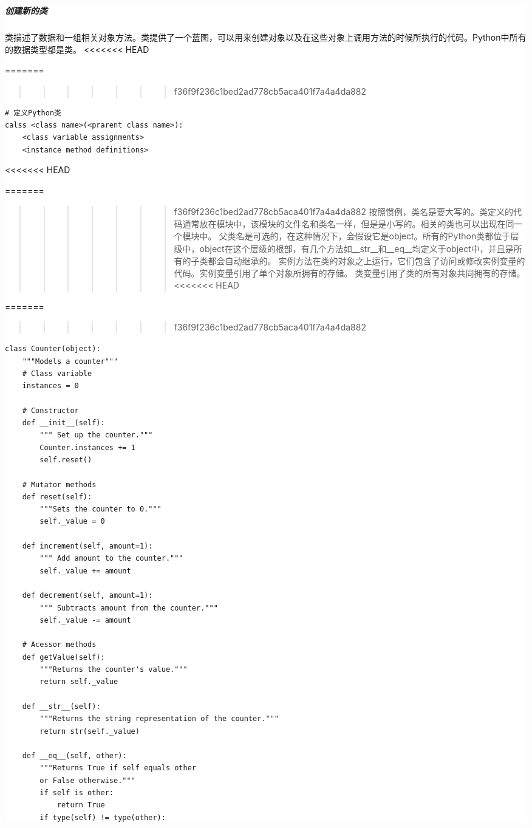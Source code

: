##### 创建新的类
类描述了数据和一组相关对象方法。类提供了一个蓝图，可以用来创建对象以及在这些对象上调用方法的时候所执行的代码。Python中所有的数据类型都是类。
<<<<<<< HEAD

=======
>>>>>>> f36f9f236c1bed2ad778cb5aca401f7a4a4da882
~~~
# 定义Python类
calss <class name>(<prarent class name>):
    <class variable assignments>
    <instance method definitions>
~~~
<<<<<<< HEAD

=======
>>>>>>> f36f9f236c1bed2ad778cb5aca401f7a4a4da882
按照惯例，类名是要大写的。类定义的代码通常放在模块中，该模块的文件名和类名一样，但是是小写的。相关的类也可以出现在同一个模块中。
父类名是可选的，在这种情况下，会假设它是object。所有的Python类都位于层级中，object在这个层级的根部，有几个方法如__str__和__eq__均定义于object中，并且是所有的子类都会自动继承的。
实例方法在类的对象之上运行，它们包含了访问或修改实例变量的代码。实例变量引用了单个对象所拥有的存储。
类变量引用了类的所有对象共同拥有的存储。
<<<<<<< HEAD

=======
>>>>>>> f36f9f236c1bed2ad778cb5aca401f7a4a4da882
~~~
class Counter(object):
    """Models a counter"""
    # Class variable
    instances = 0

    # Constructor
    def __init__(self):
        """ Set up the counter."""
        Counter.instances += 1
        self.reset()

    # Mutator methods
    def reset(self):
        """Sets the counter to 0."""
        self._value = 0

    def increment(self, amount=1):
        """ Add amount to the counter."""
        self._value += amount

    def decrement(self, amount=1):
        """ Subtracts amount from the counter."""
        self._value -= amount

    # Acessor methods
    def getValue(self):
        """Returns the counter's value."""
        return self._value

    def __str__(self):
        """Returns the string representation of the counter."""
        return str(self._value)

    def __eq__(self, other):
        """Returns True if self equals other
        or False otherwise."""
        if self is other:
            return True
        if type(self) != type(other):
~~~